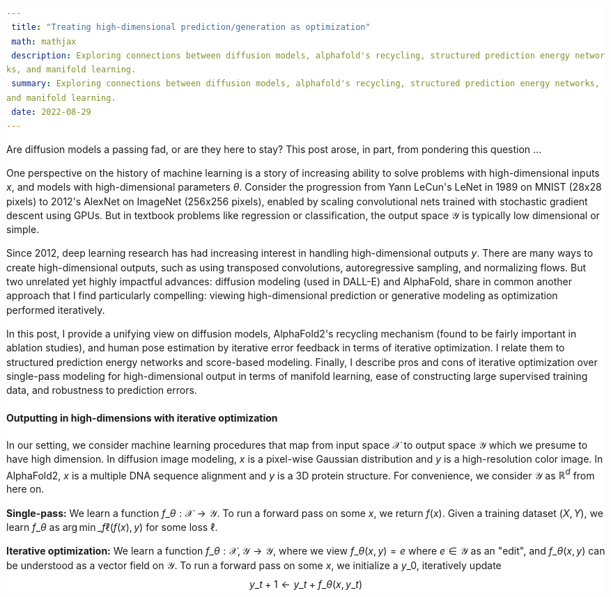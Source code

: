 ```yaml
---
 title: "Treating high-dimensional prediction/generation as optimization"
 math: mathjax
 description: Exploring connections between diffusion models, alphafold's recycling, structured prediction energy networks, and manifold learning. 
 summary: Exploring connections between diffusion models, alphafold's recycling, structured prediction energy networks, and manifold learning. 
 date: 2022-08-29
---
```


Are diffusion models a passing fad, or are they here to stay? This post arose, in part, from pondering this question ...

One perspective on the history of machine learning is a story of increasing ability to solve problems with high-dimensional inputs $x$, and models with high-dimensional parameters $\theta$. Consider the progression from Yann LeCun's LeNet in 1989 on MNIST (28x28 pixels) to 2012's AlexNet on ImageNet (256x256 pixels), enabled by scaling convolutional nets trained with stochastic gradient descent using GPUs. But in textbook problems like regression or classification, the output space $\mathcal{Y}$ is typically low dimensional or simple.

Since 2012, deep learning research has had increasing interest in handling high-dimensional outputs $y$. There are many ways to create high-dimensional outputs, such as using transposed convolutions, autoregressive sampling, and normalizing flows. But two unrelated yet highly impactful advances: diffusion modeling (used in DALL-E) and AlphaFold, share in common another approach that I find particularly compelling: viewing high-dimensional prediction or generative modeling as optimization performed iteratively.

In this post, I provide a unifying view on diffusion models, AlphaFold2's recycling mechanism (found to be fairly important in ablation studies), and human pose estimation by iterative error feedback in terms of iterative optimization. I relate them to structured prediction energy networks and score-based modeling. Finally, I describe pros and cons of iterative optimization over single-pass modeling for high-dimensional output in terms of manifold learning, ease of constructing large supervised training data, and robustness to prediction errors.

#### Outputting in high-dimensions with iterative optimization

In our setting, we consider machine learning procedures that map from input space $\mathcal{X}$ to output space $\mathcal{Y}$ which we presume to have high dimension. In diffusion image modeling, $x$ is a pixel-wise Gaussian distribution and $y$ is a high-resolution color image. In AlphaFold2, $x$ is a multiple DNA sequence alignment and $y$ is a 3D protein structure. For convenience, we consider $\mathcal{Y}$ as $\mathbb{R}^d$ from here on. 

**Single-pass:** We learn a function $f\_\theta: \mathcal{X} \rightarrow \mathcal{Y}$. To run a forward pass on some $x$, we return $f(x)$. Given a training dataset $(X, Y)$, we learn $f\_\theta$ as $\arg\min\_{f} \ell(f(x), y)$ for some loss $\ell$.

**Iterative optimization:** We learn a function $f\_\theta: \mathcal{X}, \mathcal{Y} \rightarrow \mathcal{Y}$, where we view $f\_{\theta}(x,y) = e$ where $e \in \mathcal{Y}$ as an "edit", and $f\_{\theta}(x,y)$ can be understood as a vector field on $\mathcal{Y}$. To run a forward pass on some $x$, we initialize a $y\_0$, iteratively update
$$
\tag{1}
y\_{t+1} \leftarrow y\_t + f\_\theta(x, y\_t)
$$
